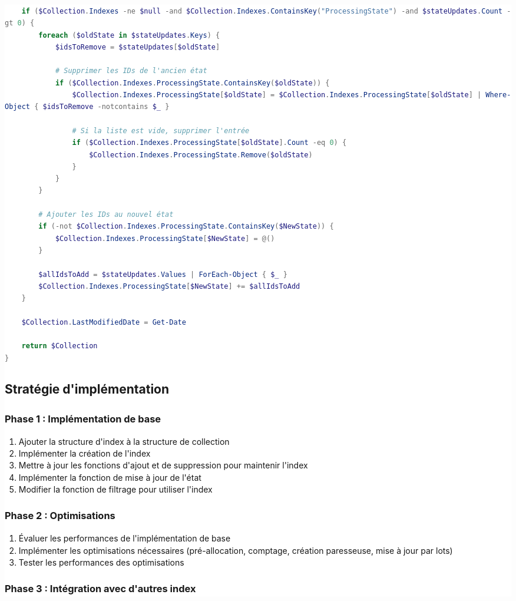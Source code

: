 ```powershell
    if ($Collection.Indexes -ne $null -and $Collection.Indexes.ContainsKey("ProcessingState") -and $stateUpdates.Count -gt 0) {
        foreach ($oldState in $stateUpdates.Keys) {
            $idsToRemove = $stateUpdates[$oldState]
            
            # Supprimer les IDs de l'ancien état
            if ($Collection.Indexes.ProcessingState.ContainsKey($oldState)) {
                $Collection.Indexes.ProcessingState[$oldState] = $Collection.Indexes.ProcessingState[$oldState] | Where-Object { $idsToRemove -notcontains $_ }
                
                # Si la liste est vide, supprimer l'entrée
                if ($Collection.Indexes.ProcessingState[$oldState].Count -eq 0) {
                    $Collection.Indexes.ProcessingState.Remove($oldState)
                }
            }
        }
        
        # Ajouter les IDs au nouvel état
        if (-not $Collection.Indexes.ProcessingState.ContainsKey($NewState)) {
            $Collection.Indexes.ProcessingState[$NewState] = @()
        }
        
        $allIdsToAdd = $stateUpdates.Values | ForEach-Object { $_ }
        $Collection.Indexes.ProcessingState[$NewState] += $allIdsToAdd
    }
    
    $Collection.LastModifiedDate = Get-Date
    
    return $Collection
}
```

## Stratégie d'implémentation

### Phase 1 : Implémentation de base

1. Ajouter la structure d'index à la structure de collection
2. Implémenter la création de l'index
3. Mettre à jour les fonctions d'ajout et de suppression pour maintenir l'index
4. Implémenter la fonction de mise à jour de l'état
5. Modifier la fonction de filtrage pour utiliser l'index

### Phase 2 : Optimisations

1. Évaluer les performances de l'implémentation de base
2. Implémenter les optimisations nécessaires (pré-allocation, comptage, création paresseuse, mise à jour par lots)
3. Tester les performances des optimisations

### Phase 3 : Intégration avec d'autres index
